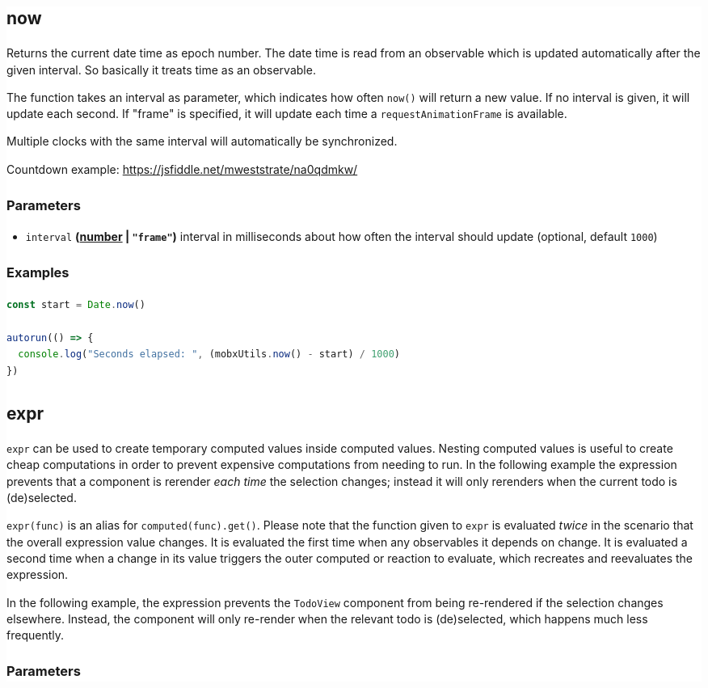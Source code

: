 ## now

Returns the current date time as epoch number.
The date time is read from an observable which is updated automatically after the given interval.
So basically it treats time as an observable.

The function takes an interval as parameter, which indicates how often `now()` will return a new value.
If no interval is given, it will update each second. If "frame" is specified, it will update each time a
`requestAnimationFrame` is available.

Multiple clocks with the same interval will automatically be synchronized.

Countdown example: <https://jsfiddle.net/mweststrate/na0qdmkw/>

### Parameters

-   `interval` **([number](https://developer.mozilla.org/docs/Web/JavaScript/Reference/Global_Objects/Number) \| `"frame"`)** interval in milliseconds about how often the interval should update (optional, default `1000`)

### Examples

```javascript
const start = Date.now()

autorun(() => {
  console.log("Seconds elapsed: ", (mobxUtils.now() - start) / 1000)
})
```

## expr

`expr` can be used to create temporary computed values inside computed values.
Nesting computed values is useful to create cheap computations in order to prevent expensive computations from needing to run.
In the following example the expression prevents that a component is rerender _each time_ the selection changes;
instead it will only rerenders when the current todo is (de)selected.

`expr(func)` is an alias for `computed(func).get()`.
Please note that the function given to `expr` is evaluated _twice_ in the scenario that the overall expression value changes.
It is evaluated the first time when any observables it depends on change.
It is evaluated a second time when a change in its value triggers the outer computed or reaction to evaluate, which recreates and reevaluates the expression.

In the following example, the expression prevents the `TodoView` component from being re-rendered if the selection changes elsewhere.
Instead, the component will only re-render when the relevant todo is (de)selected, which happens much less frequently.

### Parameters
